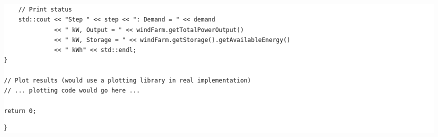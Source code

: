         // Print status
        std::cout << "Step " << step << ": Demand = " << demand 
                  << " kW, Output = " << windFarm.getTotalPowerOutput() 
                  << " kW, Storage = " << windFarm.getStorage().getAvailableEnergy() 
                  << " kWh" << std::endl;
    }
    
    // Plot results (would use a plotting library in real implementation)
    // ... plotting code would go here ...
    
    return 0;
}
